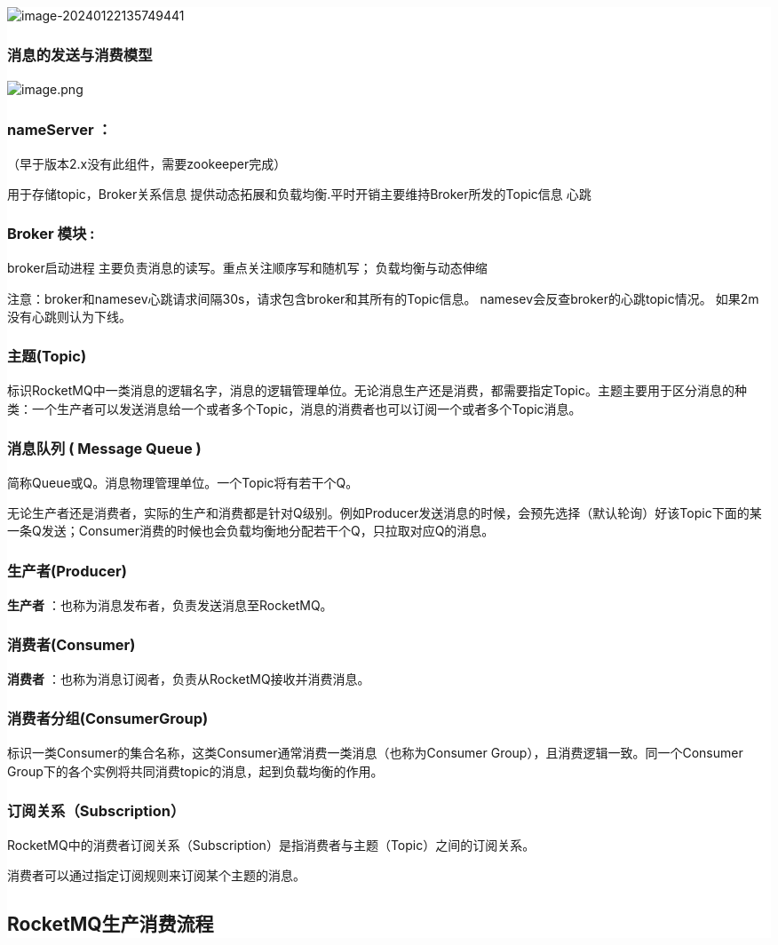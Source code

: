 ![image-20240122135749441](E:\图灵课堂\MQ专题\Kafka.assets\image-20240122135749441.png)



### 消息的发送与消费模型

![image.png](https://fynotefile.oss-cn-zhangjiakou.aliyuncs.com/fynote/fyfile/5983/1683530057014/3846461a51dd4b4eb8e69c3f9904f74c.png)

### nameServer ：

（早于版本2.x没有此组件，需要zookeeper完成）

用于存储topic，Broker关系信息 提供动态拓展和负载均衡.平时开销主要维持Broker所发的Topic信息 心跳 

### Broker 模块  :

 broker启动进程 主要负责消息的读写。重点关注顺序写和随机写； 负载均衡与动态伸缩

注意：broker和namesev心跳请求间隔30s，请求包含broker和其所有的Topic信息。 namesev会反查broker的心跳topic情况。 如果2m没有心跳则认为下线。

### **主题(Topic)**

标识RocketMQ中一类消息的逻辑名字，消息的逻辑管理单位。无论消息生产还是消费，都需要指定Topic。主题主要用于区分消息的种类：一个生产者可以发送消息给一个或者多个Topic，消息的消费者也可以订阅一个或者多个Topic消息。

### **消息队列**  **(**  **Message Queue** **)**

简称Queue或Q。消息物理管理单位。一个Topic将有若干个Q。

无论生产者还是消费者，实际的生产和消费都是针对Q级别。例如Producer发送消息的时候，会预先选择（默认轮询）好该Topic下面的某一条Q发送；Consumer消费的时候也会负载均衡地分配若干个Q，只拉取对应Q的消息。

### **生产者(Producer)**

**生产者** ：也称为消息发布者，负责发送消息至RocketMQ。

### **消费者(Consumer)**

**消费者** ：也称为消息订阅者，负责从RocketMQ接收并消费消息。

### **消费者分组(ConsumerGroup)**

标识一类Consumer的集合名称，这类Consumer通常消费一类消息（也称为Consumer Group），且消费逻辑一致。同一个Consumer Group下的各个实例将共同消费topic的消息，起到负载均衡的作用。

### 订阅关系（Subscription）

RocketMQ中的消费者订阅关系（Subscription）是指消费者与主题（Topic）之间的订阅关系。

消费者可以通过指定订阅规则来订阅某个主题的消息。



## RocketMQ生产消费流程
